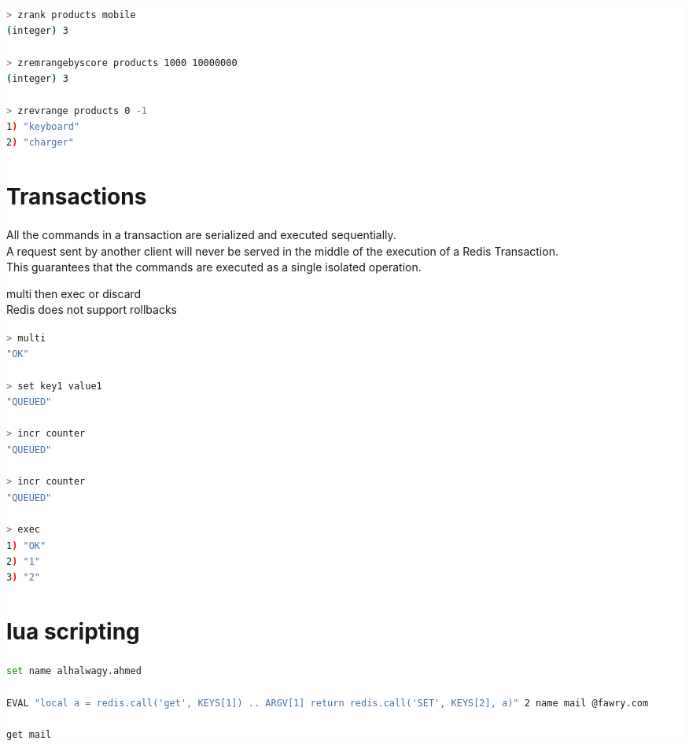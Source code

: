 ```bash
> zrank products mobile
(integer) 3

> zremrangebyscore products 1000 10000000
(integer) 3

> zrevrange products 0 -1
1) "keyboard"
2) "charger"
```

# Transactions

All the commands in a transaction are serialized and executed sequentially.  
A request sent by another client will never be served in the middle of the execution of a Redis Transaction.  
This guarantees that the commands are executed as a single isolated operation.

multi then exec or discard  
Redis does not support rollbacks

```bash
> multi
"OK"

> set key1 value1
"QUEUED"

> incr counter
"QUEUED"

> incr counter
"QUEUED"

> exec
1) "OK"
2) "1"
3) "2"
```

# lua scripting

```bash
set name alhalwagy.ahmed

EVAL "local a = redis.call('get', KEYS[1]) .. ARGV[1] return redis.call('SET', KEYS[2], a)" 2 name mail @fawry.com

get mail
```
